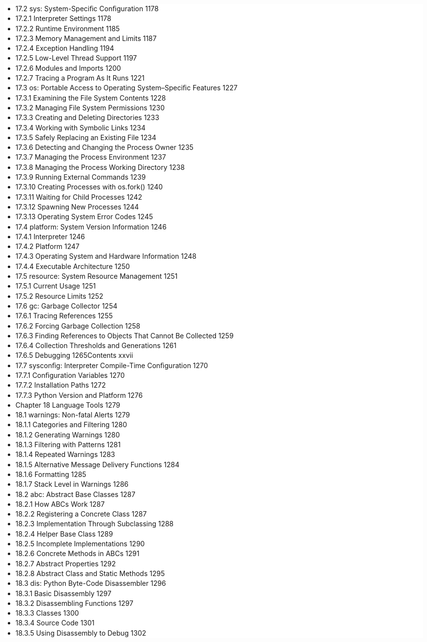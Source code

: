* 17.2 sys: System-Speciﬁc Conﬁguration 1178
* 17.2.1 Interpreter Settings 1178
* 17.2.2 Runtime Environment 1185
* 17.2.3 Memory Management and Limits 1187
* 17.2.4 Exception Handling 1194
* 17.2.5 Low-Level Thread Support 1197
* 17.2.6 Modules and Imports 1200
* 17.2.7 Tracing a Program As It Runs 1221
* 17.3 os: Portable Access to Operating System–Speciﬁc Features 1227
* 17.3.1 Examining the File System Contents 1228
* 17.3.2 Managing File System Permissions 1230
* 17.3.3 Creating and Deleting Directories 1233
* 17.3.4 Working with Symbolic Links 1234
* 17.3.5 Safely Replacing an Existing File 1234
* 17.3.6 Detecting and Changing the Process Owner 1235
* 17.3.7 Managing the Process Environment 1237
* 17.3.8 Managing the Process Working Directory 1238
* 17.3.9 Running External Commands 1239
* 17.3.10 Creating Processes with os.fork() 1240
* 17.3.11 Waiting for Child Processes 1242
* 17.3.12 Spawning New Processes 1244
* 17.3.13 Operating System Error Codes 1245
* 17.4 platform: System Version Information 1246
* 17.4.1 Interpreter 1246
* 17.4.2 Platform 1247
* 17.4.3 Operating System and Hardware Information 1248
* 17.4.4 Executable Architecture 1250
* 17.5 resource: System Resource Management 1251
* 17.5.1 Current Usage 1251
* 17.5.2 Resource Limits 1252
* 17.6 gc: Garbage Collector 1254
* 17.6.1 Tracing References 1255
* 17.6.2 Forcing Garbage Collection 1258
* 17.6.3 Finding References to Objects That Cannot Be Collected 1259
* 17.6.4 Collection Thresholds and Generations 1261
* 17.6.5 Debugging 1265Contents xxvii
* 17.7 sysconﬁg: Interpreter Compile-Time Conﬁguration 1270
* 17.7.1 Conﬁguration Variables 1270
* 17.7.2 Installation Paths 1272
* 17.7.3 Python Version and Platform 1276
* Chapter 18 Language Tools 1279
* 18.1 warnings: Non-fatal Alerts 1279
* 18.1.1 Categories and Filtering 1280
* 18.1.2 Generating Warnings 1280
* 18.1.3 Filtering with Patterns 1281
* 18.1.4 Repeated Warnings 1283
* 18.1.5 Alternative Message Delivery Functions 1284
* 18.1.6 Formatting 1285
* 18.1.7 Stack Level in Warnings 1286
* 18.2 abc: Abstract Base Classes 1287
* 18.2.1 How ABCs Work 1287
* 18.2.2 Registering a Concrete Class 1287
* 18.2.3 Implementation Through Subclassing 1288
* 18.2.4 Helper Base Class 1289
* 18.2.5 Incomplete Implementations 1290
* 18.2.6 Concrete Methods in ABCs 1291
* 18.2.7 Abstract Properties 1292
* 18.2.8 Abstract Class and Static Methods 1295
* 18.3 dis: Python Byte-Code Disassembler 1296
* 18.3.1 Basic Disassembly 1297
* 18.3.2 Disassembling Functions 1297
* 18.3.3 Classes 1300
* 18.3.4 Source Code 1301
* 18.3.5 Using Disassembly to Debug 1302